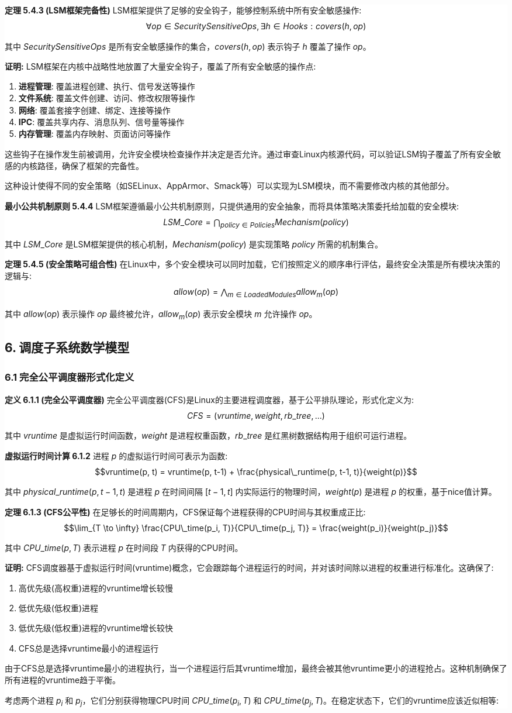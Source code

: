**定理 5.4.3 (LSM框架完备性)** LSM框架提供了足够的安全钩子，能够控制系统中所有安全敏感操作:
$$\forall op \in SecuritySensitiveOps, \exists h \in Hooks: covers(h, op)$$

其中 $SecuritySensitiveOps$ 是所有安全敏感操作的集合，$covers(h, op)$ 表示钩子 $h$ 覆盖了操作 $op$。

**证明:** LSM框架在内核中战略性地放置了大量安全钩子，覆盖了所有安全敏感的操作点:

1. **进程管理**: 覆盖进程创建、执行、信号发送等操作
2. **文件系统**: 覆盖文件创建、访问、修改权限等操作
3. **网络**: 覆盖套接字创建、绑定、连接等操作
4. **IPC**: 覆盖共享内存、消息队列、信号量等操作
5. **内存管理**: 覆盖内存映射、页面访问等操作

这些钩子在操作发生前被调用，允许安全模块检查操作并决定是否允许。通过审查Linux内核源代码，可以验证LSM钩子覆盖了所有安全敏感的内核路径，确保了框架的完备性。

这种设计使得不同的安全策略（如SELinux、AppArmor、Smack等）可以实现为LSM模块，而不需要修改内核的其他部分。

**最小公共机制原则 5.4.4** LSM框架遵循最小公共机制原则，只提供通用的安全抽象，而将具体策略决策委托给加载的安全模块:
$$LSM\_Core = \bigcap_{policy \in Policies} Mechanism(policy)$$

其中 $LSM\_Core$ 是LSM框架提供的核心机制，$Mechanism(policy)$ 是实现策略 $policy$ 所需的机制集合。

**定理 5.4.5 (安全策略可组合性)** 在Linux中，多个安全模块可以同时加载，它们按照定义的顺序串行评估，最终安全决策是所有模块决策的逻辑与:
$$allow(op) = \bigwedge_{m \in LoadedModules} allow_m(op)$$

其中 $allow(op)$ 表示操作 $op$ 最终被允许，$allow_m(op)$ 表示安全模块 $m$ 允许操作 $op$。

## 6. 调度子系统数学模型

### 6.1 完全公平调度器形式化定义

**定义 6.1.1 (完全公平调度器)** 完全公平调度器(CFS)是Linux的主要进程调度器，基于公平排队理论，形式化定义为:
$$CFS = (vruntime, weight, rb\_tree, ...)$$

其中 $vruntime$ 是虚拟运行时间函数，$weight$ 是进程权重函数，$rb\_tree$ 是红黑树数据结构用于组织可运行进程。

**虚拟运行时间计算 6.1.2** 进程 $p$ 的虚拟运行时间可表示为函数:
$$vruntime(p, t) = vruntime(p, t-1) + \frac{physical\_runtime(p, t-1, t)}{weight(p)}$$

其中 $physical\_runtime(p, t-1, t)$ 是进程 $p$ 在时间间隔 $[t-1, t]$ 内实际运行的物理时间，$weight(p)$ 是进程 $p$ 的权重，基于nice值计算。

**定理 6.1.3 (CFS公平性)** 在足够长的时间周期内，CFS保证每个进程获得的CPU时间与其权重成正比:
$$\lim_{T \to \infty} \frac{CPU\_time(p_i, T)}{CPU\_time(p_j, T)} = \frac{weight(p_i)}{weight(p_j)}$$

其中 $CPU\_time(p, T)$ 表示进程 $p$ 在时间段 $T$ 内获得的CPU时间。

**证明:** CFS调度器基于虚拟运行时间(vruntime)概念，它会跟踪每个进程运行的时间，并对该时间除以进程的权重进行标准化。这确保了:

1. 高优先级(高权重)进程的vruntime增长较慢
2. 低优先级(低权重)进程

2. 低优先级(低权重)进程的vruntime增长较快
3. CFS总是选择vruntime最小的进程运行

由于CFS总是选择vruntime最小的进程执行，当一个进程运行后其vruntime增加，最终会被其他vruntime更小的进程抢占。这种机制确保了所有进程的vruntime趋于平衡。

考虑两个进程 $p_i$ 和 $p_j$，它们分别获得物理CPU时间 $CPU\_time(p_i, T)$ 和 $CPU\_time(p_j, T)$。在稳定状态下，它们的vruntime应该近似相等:
